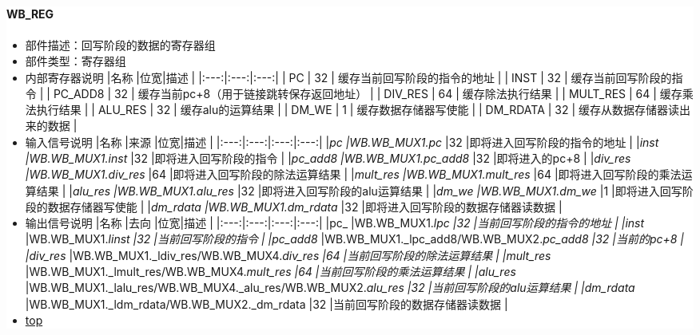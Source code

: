 #### WB_REG

- 部件描述：回写阶段的数据的寄存器组
- 部件类型：寄存器组
- 内部寄存器说明
	|名称			|位宽|描述			|
	|:---:|:---:|:---:|
	| PC       | 32 | 缓存当前回写阶段的指令的地址             |
	| INST     | 32 | 缓存当前回写阶段的指令                   |
	| PC_ADD8  | 32 | 缓存当前pc+8（用于链接跳转保存返回地址） |
	| DIV_RES  | 64 | 缓存除法执行结果                         |
	| MULT_RES | 64 | 缓存乘法执行结果                         |
	| ALU_RES  | 32 | 缓存alu的运算结果                        |
	| DM_WE	   | 1  | 缓存数据存储器写使能					   |
	| DM_RDATA | 32 | 缓存从数据存储器读出来的数据			   |
- 输入信号说明
	|名称			|来源		|位宽|描述			|
	|:---:|:---:|:---:|:---:|
	|_pc		|WB.WB_MUX1.pc_		|32		|即将进入回写阶段的指令的地址				|
	|_inst		|WB.WB_MUX1.inst_		|32		|即将进入回写阶段的指令						|
	|_pc_add8	|WB.WB_MUX1.pc_add8_	|32		|即将进入的pc+8					|
	|_div_res	|WB.WB_MUX1.div_res_	|64		|即将进入回写阶段的除法运算结果				|
	|_mult_res	|WB.WB_MUX1.mult_res_	|64		|即将进入回写阶段的乘法运算结果				|
	|_alu_res	|WB.WB_MUX1.alu_res_	|32		|即将进入回写阶段的alu运算结果				|
	|_dm_we		|WB.WB_MUX1.dm_we_	|1		|即将进入回写阶段的数据存储器写使能			|
	|_dm_rdata	|WB.WB_MUX1.dm_rdata_	|32		|即将进入回写阶段的数据存储器读数据			|
- 输出信号说明 
	|名称			|去向		|位宽|描述			| 
	|:---:|:---:|:---:|:---:|
	|pc_		|WB.WB_MUX1._lpc		|32		|当前回写阶段的指令的地址				|
	|inst_		|WB.WB_MUX1._linst		|32		|当前回写阶段的指令						|
	|pc_add8_	|WB.WB_MUX1._lpc_add8/WB.WB_MUX2._pc_add8	|32		|当前的pc+8					|
	|div_res_	|WB.WB_MUX1._ldiv_res/WB.WB_MUX4._div_res	|64		|当前回写阶段的除法运算结果				|
	|mult_res_	|WB.WB_MUX1._lmult_res/WB.WB_MUX4._mult_res	|64		|当前回写阶段的乘法运算结果				|
	|alu_res_	|WB.WB_MUX1._lalu_res/WB.WB_MUX4._alu_res/WB.WB_MUX2._alu_res	|32		|当前回写阶段的alu运算结果				|
	|dm_rdata_	|WB.WB_MUX1._ldm_rdata/WB.WB_MUX2._dm_rdata	|32		|当前回写阶段的数据存储器读数据			|
- [top](#cpu)
